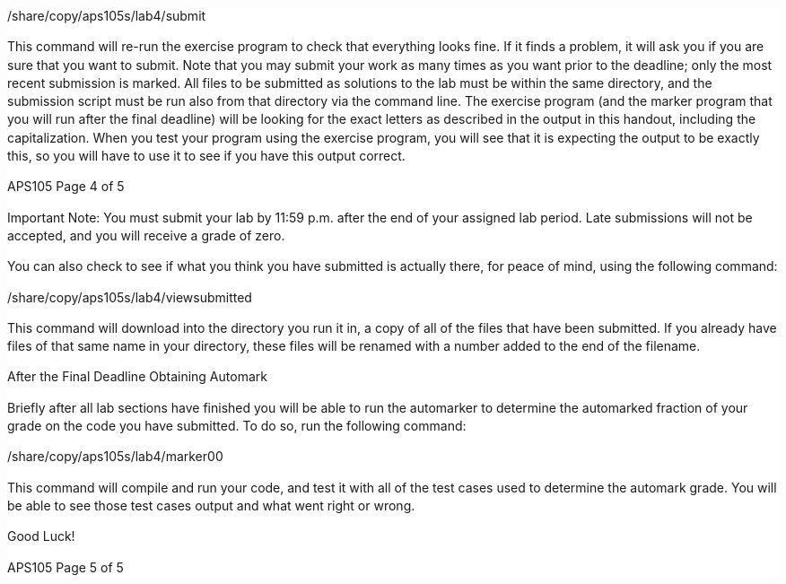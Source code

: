 /share/copy/aps105s/lab4/submit

This command will re-run the exercise program to check that everything looks fine. If it finds a problem, it will ask you if you are sure that you want to submit. Note that you may submit your work as many times as you want prior to the deadline; only the most recent submission is marked. All files to be submitted as solutions to the lab must be within the same directory, and the submission script must be run also from that directory via the command line. The exercise program (and the marker program that you will run after the final deadline) will be looking for the exact letters as described in the output in this handout, including the capitalization. When you test your program using the exercise program, you will see that it is expecting the output to be exactly this, so you will have to use it to see if you have this output correct.

APS105 Page 4 of 5


Important Note: You must submit your lab by 11:59 p.m. after the end of your assigned lab period. Late submissions will not be accepted, and you will receive a grade of zero.

You can also check to see if what you think you have submitted is actually there, for peace of mind, using the following command:

/share/copy/aps105s/lab4/viewsubmitted

This command will download into the directory you run it in, a copy of all of the files that have been submitted. If you already have files of that same name in your directory, these files will be renamed with a number added to the end of the filename.

After the Final Deadline Obtaining Automark

Briefly after all lab sections have finished you will be able to run the automarker to determine the automarked fraction of your grade on the code you have submitted. To do so, run the following command:

/share/copy/aps105s/lab4/marker00

This command will compile and run your code, and test it with all of the test cases used to determine the automark grade. You will be able to see those test cases output and what went right or wrong.

Good Luck!

APS105 Page 5 of 5

